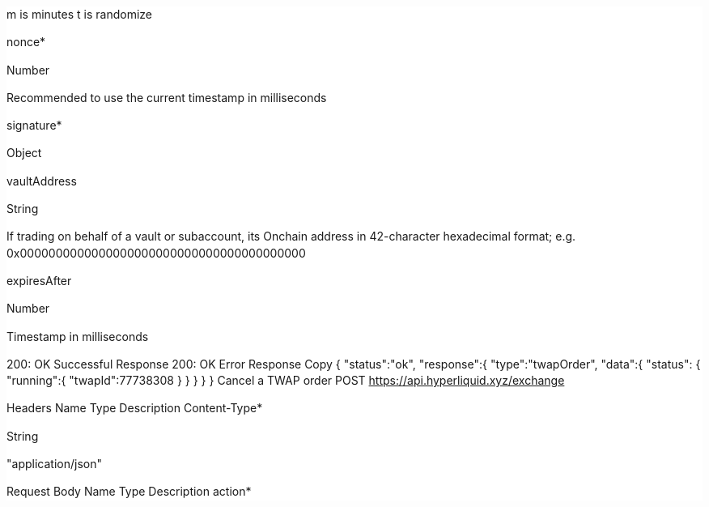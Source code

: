 m is minutes
t is randomize

nonce*

Number

Recommended to use the current timestamp in milliseconds

signature*

Object

vaultAddress

String

If trading on behalf of a vault or subaccount, its Onchain address in 42-character hexadecimal format; e.g. 0x0000000000000000000000000000000000000000

expiresAfter

Number

Timestamp in milliseconds

200: OK Successful Response
200: OK Error Response
Copy
{
   "status":"ok",
   "response":{
      "type":"twapOrder",
      "data":{
         "status": {
            "running":{
               "twapId":77738308
            }
         }
      }
   }
}
Cancel a TWAP order
POST https://api.hyperliquid.xyz/exchange

Headers
Name
Type
Description
Content-Type*

String

"application/json"

Request Body
Name
Type
Description
action*
